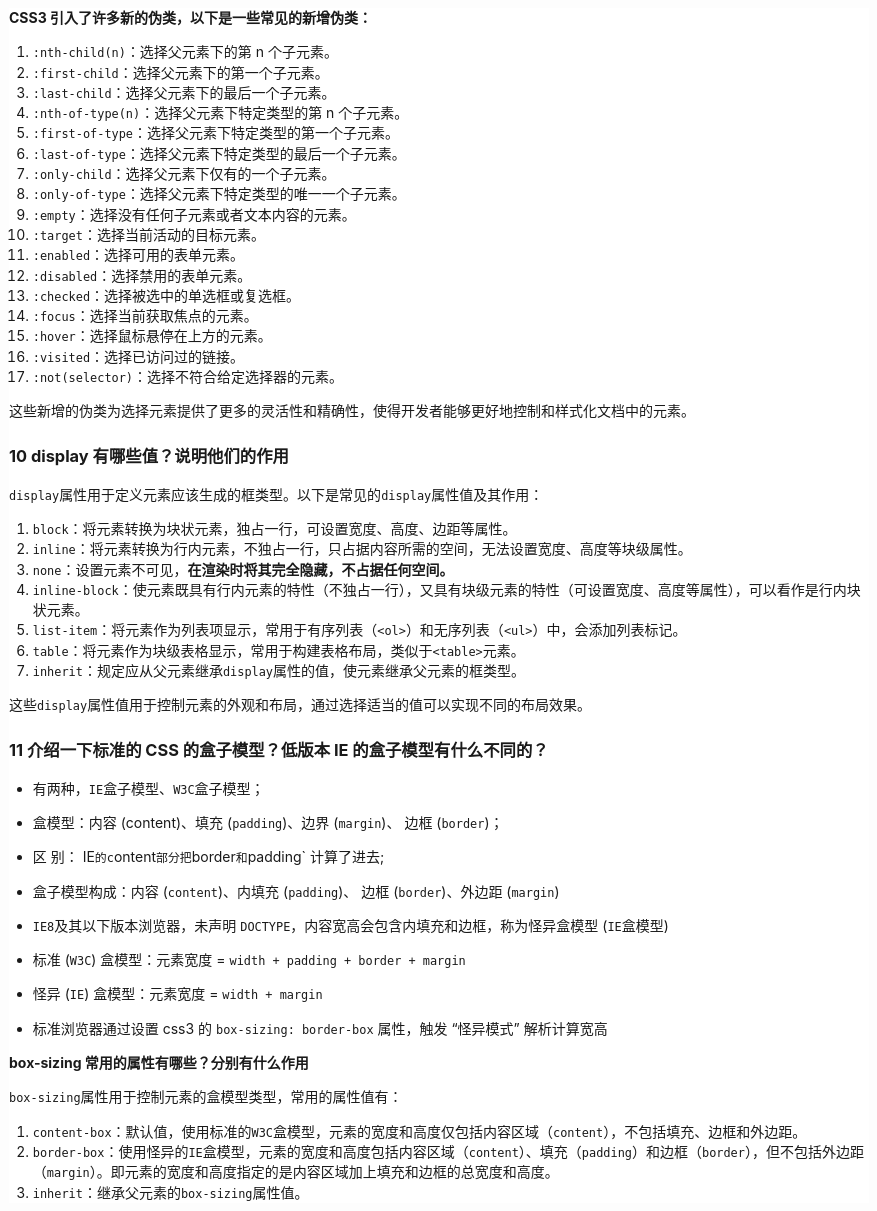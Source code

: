 **CSS3 引入了许多新的伪类，以下是一些常见的新增伪类：**

1.  `:nth-child(n)`：选择父元素下的第 n 个子元素。
2.  `:first-child`：选择父元素下的第一个子元素。
3.  `:last-child`：选择父元素下的最后一个子元素。
4.  `:nth-of-type(n)`：选择父元素下特定类型的第 n 个子元素。
5.  `:first-of-type`：选择父元素下特定类型的第一个子元素。
6.  `:last-of-type`：选择父元素下特定类型的最后一个子元素。
7.  `:only-child`：选择父元素下仅有的一个子元素。
8.  `:only-of-type`：选择父元素下特定类型的唯一一个子元素。
9.  `:empty`：选择没有任何子元素或者文本内容的元素。
10.  `:target`：选择当前活动的目标元素。
11.  `:enabled`：选择可用的表单元素。
12.  `:disabled`：选择禁用的表单元素。
13.  `:checked`：选择被选中的单选框或复选框。
14.  `:focus`：选择当前获取焦点的元素。
15.  `:hover`：选择鼠标悬停在上方的元素。
16.  `:visited`：选择已访问过的链接。
17.  `:not(selector)`：选择不符合给定选择器的元素。

这些新增的伪类为选择元素提供了更多的灵活性和精确性，使得开发者能够更好地控制和样式化文档中的元素。

### 10 display 有哪些值？说明他们的作用

`display`属性用于定义元素应该生成的框类型。以下是常见的`display`属性值及其作用：

1.  `block`：将元素转换为块状元素，独占一行，可设置宽度、高度、边距等属性。
2.  `inline`：将元素转换为行内元素，不独占一行，只占据内容所需的空间，无法设置宽度、高度等块级属性。
3.  `none`：设置元素不可见，**在渲染时将其完全隐藏，不占据任何空间。**
4.  `inline-block`：使元素既具有行内元素的特性（不独占一行），又具有块级元素的特性（可设置宽度、高度等属性），可以看作是行内块状元素。
5.  `list-item`：将元素作为列表项显示，常用于有序列表（`<ol>`）和无序列表（`<ul>`）中，会添加列表标记。
6.  `table`：将元素作为块级表格显示，常用于构建表格布局，类似于`<table>`元素。
7.  `inherit`：规定应从父元素继承`display`属性的值，使元素继承父元素的框类型。

这些`display`属性值用于控制元素的外观和布局，通过选择适当的值可以实现不同的布局效果。

### 11 介绍一下标准的 CSS 的盒子模型？低版本 IE 的盒子模型有什么不同的？

*   有两种，`IE`盒子模型、`W3C`盒子模型；
*   盒模型：内容 (content)、填充 (`padding`)、边界 (`margin`)、 边框 (`border`)；
*   区 别： IE`的c`ontent`部分把`border`和`padding` 计算了进去;

*   盒子模型构成：内容 (`content`)、内填充 (`padding`)、 边框 (`border`)、外边距 (`margin`)
*   `IE8`及其以下版本浏览器，未声明 `DOCTYPE`，内容宽高会包含内填充和边框，称为怪异盒模型 (`IE`盒模型)
*   标准 (`W3C`) 盒模型：元素宽度 = `width + padding + border + margin`
*   怪异 (`IE`) 盒模型：元素宽度 = `width + margin`
*   标准浏览器通过设置 css3 的 `box-sizing: border-box` 属性，触发 “怪异模式” 解析计算宽高

**box-sizing 常用的属性有哪些？分别有什么作用**

`box-sizing`属性用于控制元素的盒模型类型，常用的属性值有：

1.  `content-box`：默认值，使用标准的`W3C`盒模型，元素的宽度和高度仅包括内容区域（`content`），不包括填充、边框和外边距。
2.  `border-box`：使用怪异的`IE`盒模型，元素的宽度和高度包括内容区域（`content`）、填充（`padding`）和边框（`border`），但不包括外边距（`margin`）。即元素的宽度和高度指定的是内容区域加上填充和边框的总宽度和高度。
3.  `inherit`：继承父元素的`box-sizing`属性值。
